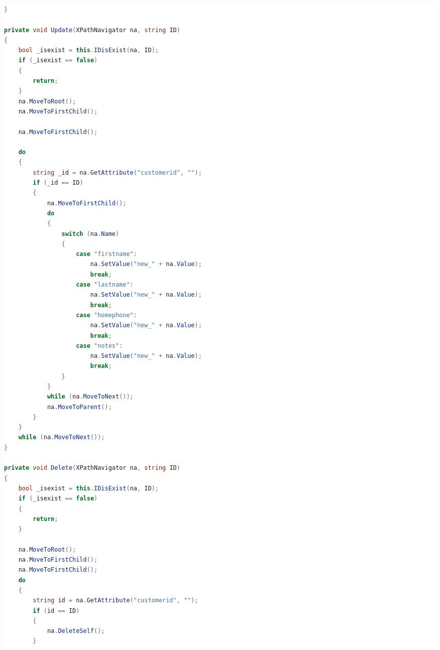 ```c#
}

private void Update(XPathNavigator na, string ID)
{
	bool _isexist = this.IDisExist(na, ID);
	if (_isexist == false)
	{
		return;
	}
	na.MoveToRoot();
	na.MoveToFirstChild();

	na.MoveToFirstChild();

	do
	{
		string _id = na.GetAttribute("customerid", "");
		if (_id == ID)
		{
			na.MoveToFirstChild();
			do
			{
				switch (na.Name)
				{
					case "firstname":
						na.SetValue("new_" + na.Value);
						break;
					case "lastname":
						na.SetValue("new_" + na.Value);
						break;
					case "homephone":
						na.SetValue("new_" + na.Value);
						break;
					case "notes":
						na.SetValue("new_" + na.Value);
						break;
				}
			}
			while (na.MoveToNext());
			na.MoveToParent();
		}
	}
	while (na.MoveToNext());
}

private void Delete(XPathNavigator na, string ID)
{
	bool _isexist = this.IDisExist(na, ID);
	if (_isexist == false)
	{
		return;
	}

	na.MoveToRoot();
	na.MoveToFirstChild();
	na.MoveToFirstChild();
	do
	{
		string id = na.GetAttribute("customerid", "");
		if (id == ID)
		{
			na.DeleteSelf();
		}
```